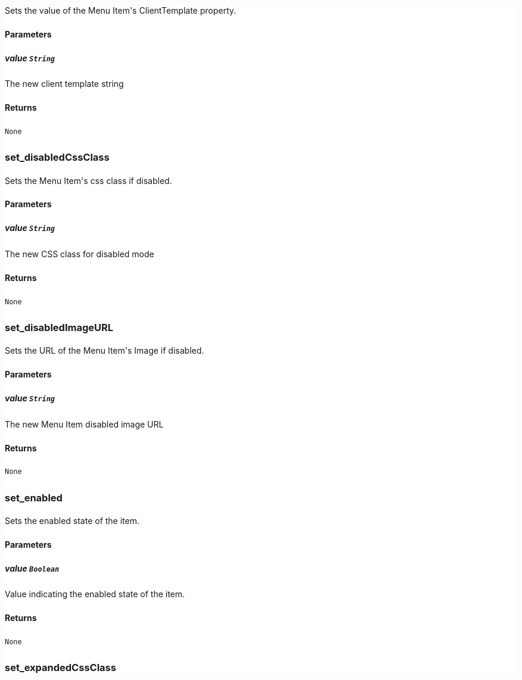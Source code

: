 Sets the value of the Menu Item's ClientTemplate property.

#### Parameters

##### value `String`

The new client template string

#### Returns

`None` 

### set_disabledCssClass

Sets the Menu Item's css class if disabled.

#### Parameters

##### value `String`

The new CSS class for disabled mode

#### Returns

`None` 

### set_disabledImageURL

Sets the URL of the Menu Item's Image if disabled.

#### Parameters

##### value `String`

The new Menu Item disabled image URL

#### Returns

`None` 

### set_enabled

Sets the enabled state of the item.

#### Parameters

##### value `Boolean`

Value indicating the enabled state of the item.

#### Returns

`None` 

### set_expandedCssClass
